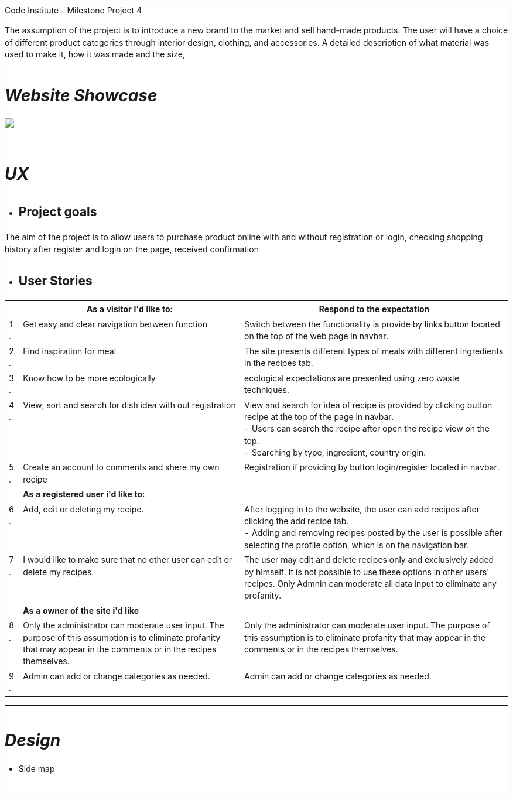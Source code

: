 # 

Code Institute - Milestone Project 4

The assumption of the project is to introduce a new brand to the market and sell hand-made products. The user will have a choice of different product categories through interior design, clothing, and accessories. A detailed description of what material was used to make it, how it was made and the size,

# ***Website Showcase***

<img src="https://images89.fotosik.pl/503/36a0cad341058241.jpg">

---
# ***UX***

+ ## Project goals

The aim of the project is to allow users to purchase product online with and without registration or login, checking shopping history after register and login on the page, received confirmation 

+ ## User Stories

|    | As a visitor I'd like to: | Respond to the expectation |
-----|---------------------------|----------------------------|
| 1. | Get easy and clear navigation between function | Switch between the functionality is provide by links button located on the top of the web page in navbar.|
| 2. | Find inspiration for meal | The site presents different types of meals with different ingredients in the recipes tab. |
| 3. | Know how to be more ecologically | ecological expectations are presented using zero waste techniques. |
| 4. | View, sort and search for dish idea with out registration | View and search for idea of recipe is provided by clicking button recipe at the top of the page in navbar. <br/>- Users can search the recipe after open the recipe view on the top. <br/>- Searching by type, ingredient, country origin. |
| 5. | Create an account to comments and shere my own recipe | Registration if providing by button login/register located in navbar. |
|    | __As a registered user i'd like to:__ | |
| 6. | Add, edit or deleting my recipe. | After logging in to the website, the user can add recipes after clicking the add recipe tab. <br/>- Adding and removing recipes posted by the user is possible after selecting the profile option, which is on the navigation bar. |
| 7. | I would like to make sure that no other user can edit or delete my recipes. | The user may edit and delete recipes only and exclusively added by himself. It is not possible to use these options in other users' recipes. Only Admnin can moderate all data input to eliminate any profanity. |
|   | __As a owner of the site i'd like__ |  |
| 8. | Only the administrator can moderate user input. The purpose of this assumption is to eliminate profanity that may appear in the comments or in the recipes themselves. | Only the administrator can moderate user input. The purpose of this assumption is to eliminate profanity that may appear in the comments or in the recipes themselves. |
| 9. | Admin can add or change categories as needed. | Admin can add or change categories as needed.|

---
# ***Design***

+ Side map
<img src="">
